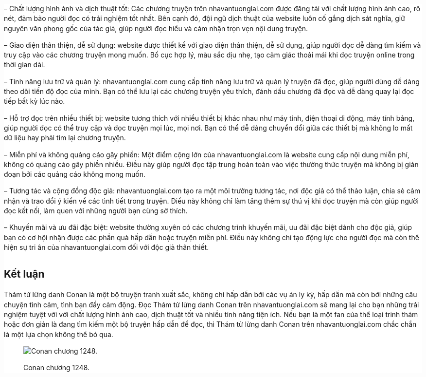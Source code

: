 – Chất lượng hình ảnh và dịch thuật tốt: Các chương truyện trên nhavantuonglai.com được đăng tải với chất lượng hình ảnh cao, rõ nét, đảm bảo người đọc có trải nghiệm tốt nhất. Bên cạnh đó, đội ngũ dịch thuật của website luôn cố gắng dịch sát nghĩa, giữ nguyên văn phong gốc của tác giả, giúp người đọc hiểu và cảm nhận trọn vẹn nội dung truyện.

– Giao diện thân thiện, dễ sử dụng: website được thiết kế với giao diện thân thiện, dễ sử dụng, giúp người đọc dễ dàng tìm kiếm và truy cập vào các chương truyện mong muốn. Bố cục hợp lý, màu sắc dịu nhẹ, tạo cảm giác thoải mái khi đọc truyện online trong thời gian dài.

– Tính năng lưu trữ và quản lý: nhavantuonglai.com cung cấp tính năng lưu trữ và quản lý truyện đã đọc, giúp người dùng dễ dàng theo dõi tiến độ đọc của mình. Bạn có thể lưu lại các chương truyện yêu thích, đánh dấu chương đã đọc và dễ dàng quay lại đọc tiếp bất kỳ lúc nào.

– Hỗ trợ đọc trên nhiều thiết bị: website tương thích với nhiều thiết bị khác nhau như máy tính, điện thoại di động, máy tính bảng, giúp người đọc có thể truy cập và đọc truyện mọi lúc, mọi nơi. Bạn có thể dễ dàng chuyển đổi giữa các thiết bị mà không lo mất dữ liệu hay phải tìm lại chương truyện.

– Miễn phí và không quảng cáo gây phiền: Một điểm cộng lớn của nhavantuonglai.com là website cung cấp nội dung miễn phí, không có quảng cáo gây phiền nhiễu. Điều này giúp người đọc tập trung hoàn toàn vào việc thưởng thức truyện mà không bị gián đoạn bởi các quảng cáo không mong muốn.

– Tương tác và cộng đồng độc giả: nhavantuonglai.com tạo ra một môi trường tương tác, nơi độc giả có thể thảo luận, chia sẻ cảm nhận và trao đổi ý kiến về các tình tiết trong truyện. Điều này không chỉ làm tăng thêm sự thú vị khi đọc truyện mà còn giúp người đọc kết nối, làm quen với những người bạn cùng sở thích.

– Khuyến mãi và ưu đãi đặc biệt: website thường xuyên có các chương trình khuyến mãi, ưu đãi đặc biệt dành cho độc giả, giúp bạn có cơ hội nhận được các phần quà hấp dẫn hoặc truyện miễn phí. Điều này không chỉ tạo động lực cho người đọc mà còn thể hiện sự tri ân của nhavantuonglai.com đối với độc giả thân thiết.

## Kết luận

Thám tử lừng danh Conan là một bộ truyện tranh xuất sắc, không chỉ hấp dẫn bởi các vụ án ly kỳ, hấp dẫn mà còn bởi những câu chuyện tình cảm, tình bạn đầy cảm động. Đọc Thám tử lừng danh Conan trên nhavantuonglai.com sẽ mang lại cho bạn những trải nghiệm tuyệt vời với chất lượng hình ảnh cao, dịch thuật tốt và nhiều tính năng tiện ích. Nếu bạn là một fan của thể loại trinh thám hoặc đơn giản là đang tìm kiếm một bộ truyện hấp dẫn để đọc, thì Thám tử lừng danh Conan trên nhavantuonglai.com chắc chắn là một lựa chọn không thể bỏ qua.

<figure><img src="https://data.nhavantuonglai.com/image/illustrations/cover-nhavantuonglai-com-0548.jpg" alt="Conan chương 1248." title="Conan chương 1248." height=100% width=100%><figcaption><p>Conan chương 1248.</p></figcaption></figure>